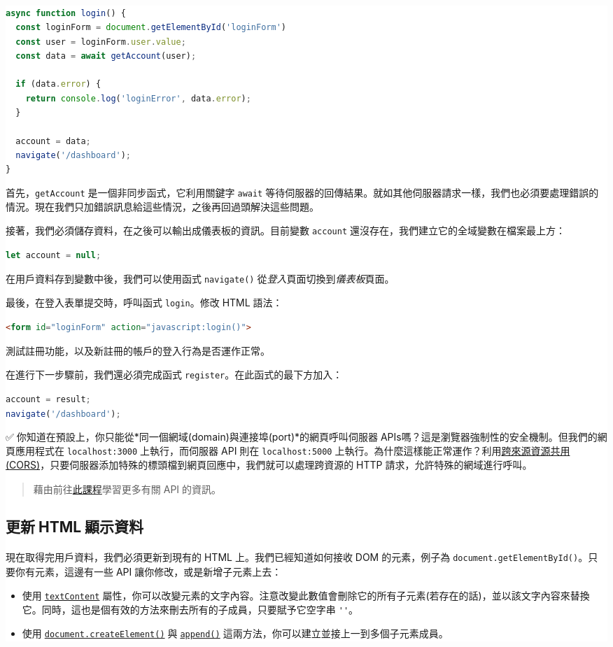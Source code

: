 ```js
async function login() {
  const loginForm = document.getElementById('loginForm')
  const user = loginForm.user.value;
  const data = await getAccount(user);

  if (data.error) {
    return console.log('loginError', data.error);
  }

  account = data;
  navigate('/dashboard');
}
```

首先，`getAccount` 是一個非同步函式，它利用關鍵字 `await` 等待伺服器的回傳結果。就如其他伺服器請求一樣，我們也必須要處理錯誤的情況。現在我們只加錯誤訊息給這些情況，之後再回過頭解決這些問題。

接著，我們必須儲存資料，在之後可以輸出成儀表板的資訊。目前變數 `account` 還沒存在，我們建立它的全域變數在檔案最上方：

```js
let account = null;
```

在用戶資料存到變數中後，我們可以使用函式 `navigate()` 從*登入*頁面切換到*儀表板*頁面。

最後，在登入表單提交時，呼叫函式 `login`。修改 HTML 語法：

```html
<form id="loginForm" action="javascript:login()">
```

測試註冊功能，以及新註冊的帳戶的登入行為是否運作正常。

在進行下一步驟前，我們還必須完成函式 `register`。在此函式的最下方加入：

```js
account = result;
navigate('/dashboard');
```

✅ 你知道在預設上，你只能從*同一個網域(domain)與連接埠(port)*的網頁呼叫伺服器 APIs嗎？這是瀏覽器強制性的安全機制。但我們的網頁應用程式在 `localhost:3000` 上執行，而伺服器 API 則在 `localhost:5000` 上執行。為什麼這樣能正常運作？利用[跨來源資源共用 (CORS)](https://developer.mozilla.org/en-US/docs/Web/HTTP/CORS)，只要伺服器添加特殊的標頭檔到網頁回應中，我們就可以處理跨資源的 HTTP 請求，允許特殊的網域進行呼叫。

> 藉由前往[此課程](https://docs.microsoft.com/en-us/learn/modules/use-apis-discover-museum-art?WT.mc_id=academic-13441-cxa)學習更多有關 API 的資訊。

## 更新 HTML 顯示資料

現在取得完用戶資料，我們必須更新到現有的 HTML 上。我們已經知道如何接收 DOM 的元素，例子為 `document.getElementById()`。只要你有元素，這邊有一些 API 讓你修改，或是新增子元素上去：

- 使用 [`textContent`](https://developer.mozilla.org/en-US/docs/Web/API/Node/textContent) 屬性，你可以改變元素的文字內容。注意改變此數值會刪除它的所有子元素(若存在的話)，並以該文字內容來替換它。同時，這也是個有效的方法來刪去所有的子成員，只要賦予它空字串 `''`。

- 使用 [`document.createElement()`](https://developer.mozilla.org/en-US/docs/Web/API/Document/createElement) 與 [`append()`](https://developer.mozilla.org/en-US/docs/Web/API/ParentNode/append) 這兩方法，你可以建立並接上一到多個子元素成員。
